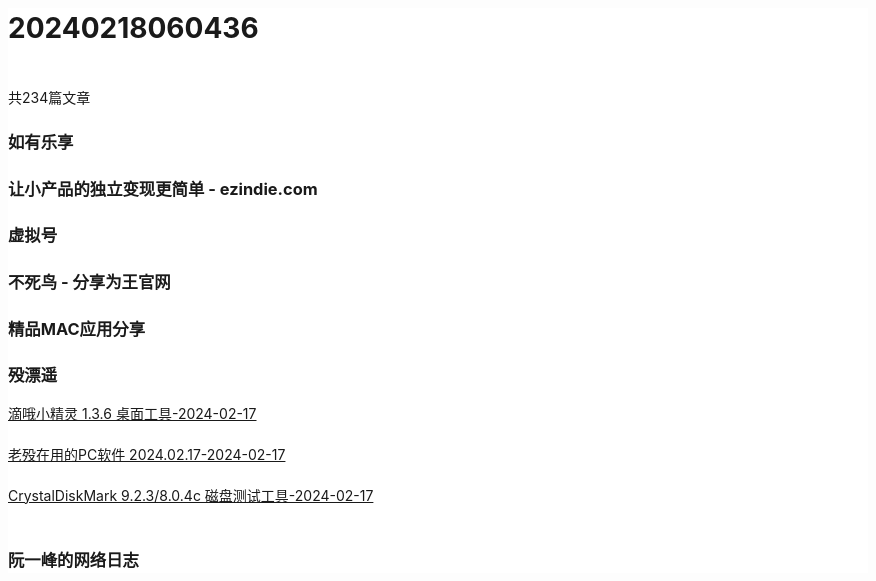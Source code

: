 <h1>20240218060436</h1><br/>共234篇文章






###  如有乐享







###  让小产品的独立变现更简单 - ezindie.com









###  虚拟号











###  不死鸟 - 分享为王官网







###  精品MAC应用分享







###  殁漂遥

<a target=_blank rel=nofollow href="https://www.mpyit.com/diodesk.html" >滴哦小精灵 1.3.6 桌面工具-2024-02-17</a><br/><br/><a target=_blank rel=nofollow href="https://www.mpyit.com/lmpcsoft.html" >老殁在用的PC软件 2024.02.17-2024-02-17</a><br/><br/><a target=_blank rel=nofollow href="https://www.mpyit.com/crystaldiskmark.html" >CrystalDiskMark 9.2.3/8.0.4c 磁盘测试工具-2024-02-17</a><br/><br/>







###  阮一峰的网络日志






